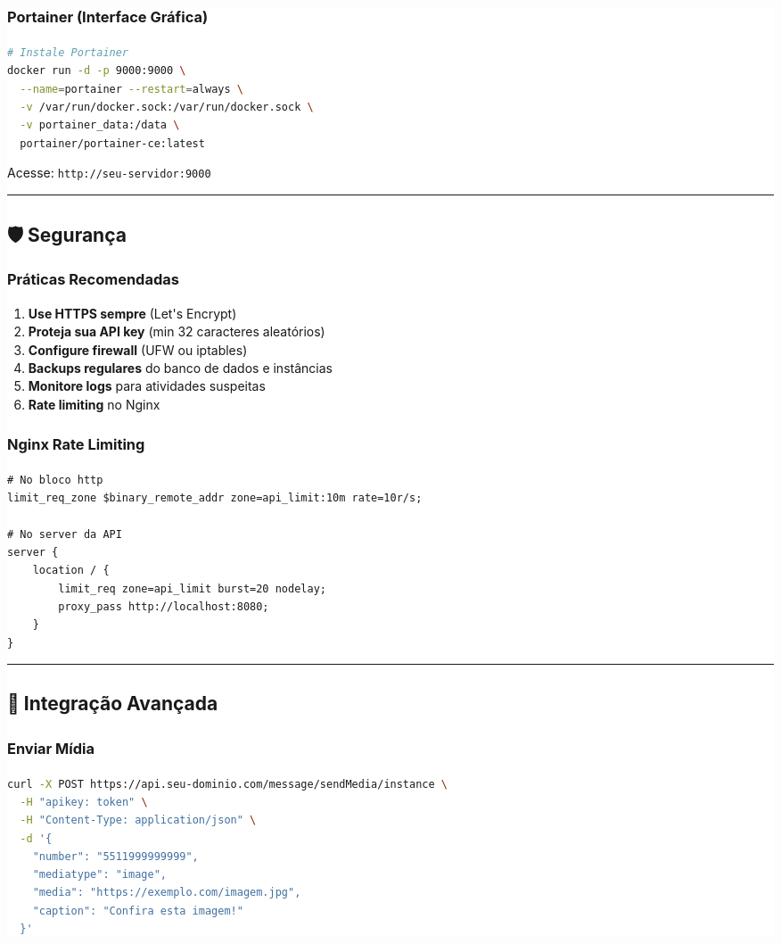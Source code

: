 ### Portainer (Interface Gráfica)

```bash
# Instale Portainer
docker run -d -p 9000:9000 \
  --name=portainer --restart=always \
  -v /var/run/docker.sock:/var/run/docker.sock \
  -v portainer_data:/data \
  portainer/portainer-ce:latest
```

Acesse: `http://seu-servidor:9000`

---

## 🛡️ Segurança

### Práticas Recomendadas

1. **Use HTTPS sempre** (Let's Encrypt)
2. **Proteja sua API key** (min 32 caracteres aleatórios)
3. **Configure firewall** (UFW ou iptables)
4. **Backups regulares** do banco de dados e instâncias
5. **Monitore logs** para atividades suspeitas
6. **Rate limiting** no Nginx

### Nginx Rate Limiting

```nginx
# No bloco http
limit_req_zone $binary_remote_addr zone=api_limit:10m rate=10r/s;

# No server da API
server {
    location / {
        limit_req zone=api_limit burst=20 nodelay;
        proxy_pass http://localhost:8080;
    }
}
```

---

## 🔌 Integração Avançada

### Enviar Mídia

```bash
curl -X POST https://api.seu-dominio.com/message/sendMedia/instance \
  -H "apikey: token" \
  -H "Content-Type: application/json" \
  -d '{
    "number": "5511999999999",
    "mediatype": "image",
    "media": "https://exemplo.com/imagem.jpg",
    "caption": "Confira esta imagem!"
  }'
```
